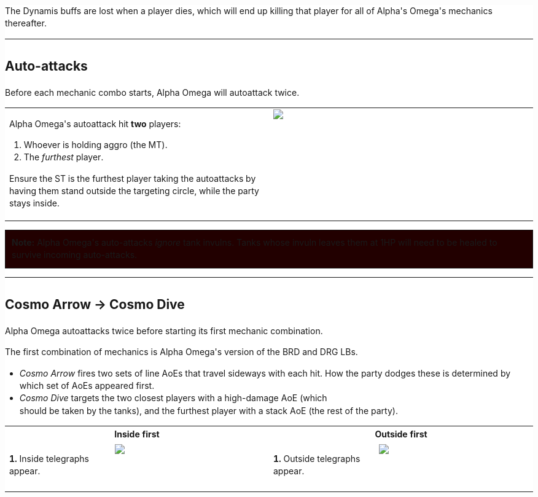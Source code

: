 </table>

The Dynamis buffs are lost when a player dies, which will end up killing that
player for all of Alpha's Omega's mechanics thereafter.

---

## Auto-attacks

Before each mechanic combo starts, Alpha Omega will autoattack twice.

<table>
  <tr>
    <td width="50%">
      <p>Alpha Omega's autoattack hit <b>two</b> players:</p>
      <ol>
        <li>Whoever is holding aggro (the MT).</li>
        <li>The <em>furthest</em> player.</li>
      </ol>
      <p>Ensure the ST is the furthest player taking the autoattacks by having
      them stand outside the targeting circle, while the party stays inside.</p>
    </td>
    <td><img src="{{site.baseurl}}/assets/images/ultimates/top/06/alpha_omega_aa.jpg"></td>
  </tr>
</table>

<div style="background-color: #200 ; padding: 10px; border: 1px solid;">
<b>Note:</b> Alpha Omega's auto-attacks <em>ignore</em> tank invulns. Tanks
whose invuln leaves them at 1HP will need to be healed to survive incoming
auto-attacks.</div>

---

## Cosmo Arrow → Cosmo Dive

Alpha Omega autoattacks twice before starting its first mechanic combination.

The first combination of mechanics is Alpha Omega's version of the BRD and DRG
LBs.

- *Cosmo Arrow* fires two sets of line AoEs that travel sideways with each hit.
  How the party dodges these is determined by which set of AoEs appeared first.
- *Cosmo Dive* targets the two closest players with a high-damage AoE (which  
  should be taken by the tanks), and the furthest player with a stack AoE (the
  rest of the party).

<table>
  <th colspan="2" style="text-align:center">Inside first</th>
  <th colspan="2" style="text-align:center">Outside first</th>
  <tr>
    <td width="20%">
      <p><b>1.</b> Inside telegraphs appear.</p>
    </td>
    <td width="30%">
      <img src="{{site.baseurl}}/assets/images/ultimates/top/06/alpha_omega_1_01b.jpg">
    </td>
    <td width="20%">
      <p><b>1.</b> Outside telegraphs appear.</p>
    </td>
    <td>
      <img src="{{site.baseurl}}/assets/images/ultimates/top/06/alpha_omega_1_01a.jpg">
    </td>
  </tr>
  <tr>
    <td>